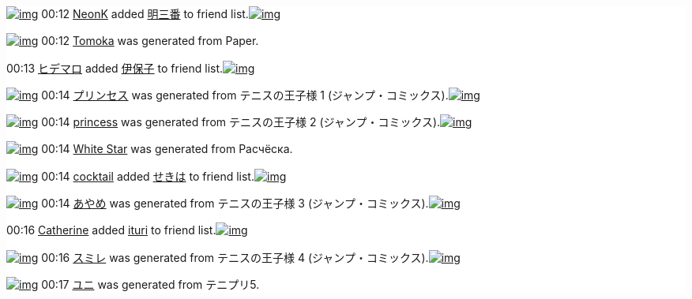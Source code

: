 [![img](http://i.imgur.com/WR0naKP.jpg)](http://www.barcodekanojo.com/user/396790/NeonK) 00:12 [NeonK](http://www.barcodekanojo.com/user/396790/NeonK) added [明三番](http://www.barcodekanojo.com/kanojo/2602161/%E6%98%8E%E4%B8%89%E7%95%AA) to friend list.[![img](http://i.imgur.com/WR0naKP.jpg)](http://www.barcodekanojo.com/kanojo/2602161/%E6%98%8E%E4%B8%89%E7%95%AA) 

[![img](http://i.imgur.com/WR0naKP.jpg)](http://www.barcodekanojo.com/kanojo/2865762/Tomoka) 00:12 [Tomoka](http://www.barcodekanojo.com/kanojo/2865762/Tomoka) was generated from Paper.

00:13 [ヒデマロ](http://www.barcodekanojo.com/user/348970/%E3%83%92%E3%83%87%E3%83%9E%E3%83%AD) added [伊保子](http://www.barcodekanojo.com/kanojo/2320628/%E4%BC%8A%E4%BF%9D%E5%AD%90) to friend list.[![img](http://i.imgur.com/WR0naKP.jpg)](http://www.barcodekanojo.com/kanojo/2320628/%E4%BC%8A%E4%BF%9D%E5%AD%90) 

[![img](http://i.imgur.com/WR0naKP.jpg)](http://www.barcodekanojo.com/kanojo/2865763/%E3%83%97%E3%83%AA%E3%83%B3%E3%82%BB%E3%82%B9) 00:14 [プリンセス](http://www.barcodekanojo.com/kanojo/2865763/%E3%83%97%E3%83%AA%E3%83%B3%E3%82%BB%E3%82%B9) was generated from テニスの王子様 1 (ジャンプ・コミックス).[![img](http://i.imgur.com/WR0naKP.jpg)](http://www.barcodekanojo.com/product_images/barcode/5473782/1396019612/%E3%83%86%E3%83%8B%E3%82%B9%E3%81%AE%E7%8E%8B%E5%AD%90%E6%A7%98%201%20%28%E3%82%B8%E3%83%A3%E3%83%B3%E3%83%97%E3%83%BB%E3%82%B3%E3%83%9F%E3%83%83%E3%82%AF%E3%82%B9%29.jpg) 

[![img](http://i.imgur.com/WR0naKP.jpg)](http://www.barcodekanojo.com/kanojo/2865764/princess) 00:14 [princess](http://www.barcodekanojo.com/kanojo/2865764/princess) was generated from テニスの王子様 2 (ジャンプ・コミックス).[![img](http://i.imgur.com/WR0naKP.jpg)](http://www.barcodekanojo.com/product_images/barcode/5473783/1396019647/%E3%83%86%E3%83%8B%E3%82%B9%E3%81%AE%E7%8E%8B%E5%AD%90%E6%A7%98%202%20%28%E3%82%B8%E3%83%A3%E3%83%B3%E3%83%97%E3%83%BB%E3%82%B3%E3%83%9F%E3%83%83%E3%82%AF%E3%82%B9%29.jpg) 

[![img](http://i.imgur.com/WR0naKP.jpg)](http://www.barcodekanojo.com/kanojo/2865765/White%20Star) 00:14 [White Star](http://www.barcodekanojo.com/kanojo/2865765/White%20Star) was generated from Расчёска.

[![img](http://i.imgur.com/WR0naKP.jpg)](http://www.barcodekanojo.com/user/296410/cocktail) 00:14 [cocktail](http://www.barcodekanojo.com/user/296410/cocktail) added [せきは](http://www.barcodekanojo.com/kanojo/2797904/%E3%81%9B%E3%81%8D%E3%81%AF) to friend list.[![img](http://i.imgur.com/WR0naKP.jpg)](http://www.barcodekanojo.com/kanojo/2797904/%E3%81%9B%E3%81%8D%E3%81%AF) 

[![img](http://i.imgur.com/WR0naKP.jpg)](http://www.barcodekanojo.com/kanojo/2865766/%E3%81%82%E3%82%84%E3%82%81) 00:14 [あやめ](http://www.barcodekanojo.com/kanojo/2865766/%E3%81%82%E3%82%84%E3%82%81) was generated from テニスの王子様 3 (ジャンプ・コミックス).[![img](http://i.imgur.com/WR0naKP.jpg)](http://www.barcodekanojo.com/product_images/barcode/5473786/1396019698/%E3%83%86%E3%83%8B%E3%82%B9%E3%81%AE%E7%8E%8B%E5%AD%90%E6%A7%98%203%20%28%E3%82%B8%E3%83%A3%E3%83%B3%E3%83%97%E3%83%BB%E3%82%B3%E3%83%9F%E3%83%83%E3%82%AF%E3%82%B9%29.jpg) 

00:16 [Catherine](http://www.barcodekanojo.com/user/398935/Catherine) added [ituri](http://www.barcodekanojo.com/kanojo/2481061/ituri) to friend list.[![img](http://i.imgur.com/WR0naKP.jpg)](http://www.barcodekanojo.com/kanojo/2481061/ituri) 

[![img](http://i.imgur.com/WR0naKP.jpg)](http://www.barcodekanojo.com/kanojo/2865767/%E3%82%B9%E3%83%9F%E3%83%AC) 00:16 [スミレ](http://www.barcodekanojo.com/kanojo/2865767/%E3%82%B9%E3%83%9F%E3%83%AC) was generated from テニスの王子様 4 (ジャンプ・コミックス).[![img](http://i.imgur.com/WR0naKP.jpg)](http://www.barcodekanojo.com/product_images/barcode/5473788/1396019725/%E3%83%86%E3%83%8B%E3%82%B9%E3%81%AE%E7%8E%8B%E5%AD%90%E6%A7%98%204%20%28%E3%82%B8%E3%83%A3%E3%83%B3%E3%83%97%E3%83%BB%E3%82%B3%E3%83%9F%E3%83%83%E3%82%AF%E3%82%B9%29.jpg) 

[![img](http://i.imgur.com/WR0naKP.jpg)](http://www.barcodekanojo.com/kanojo/2865768/%E3%83%A6%E3%83%8B) 00:17 [ユニ](http://www.barcodekanojo.com/kanojo/2865768/%E3%83%A6%E3%83%8B) was generated from テニプリ5.
